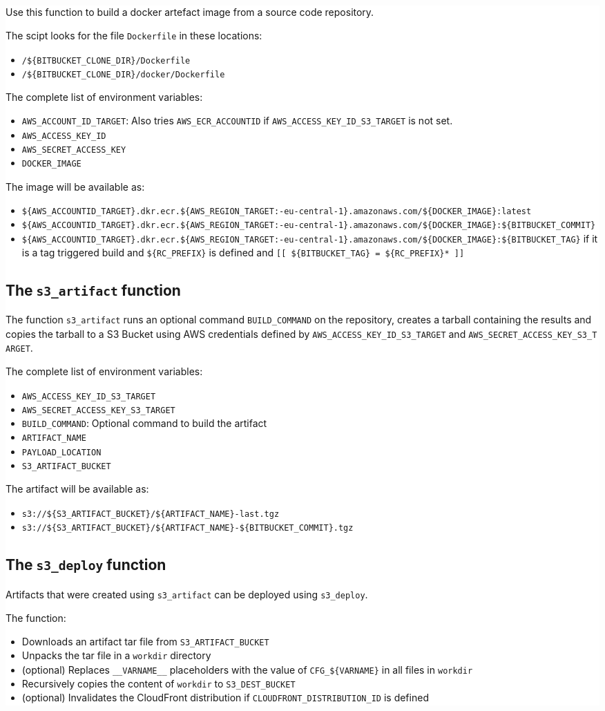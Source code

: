 Use this function to build a docker artefact image from a source code repository.

The scipt looks for the file `Dockerfile` in these locations:

* `/${BITBUCKET_CLONE_DIR}/Dockerfile`
* `/${BITBUCKET_CLONE_DIR}/docker/Dockerfile`

The complete list of environment variables:

* `AWS_ACCOUNT_ID_TARGET`: Also tries `AWS_ECR_ACCOUNTID` if
  `AWS_ACCESS_KEY_ID_S3_TARGET` is not set.
* `AWS_ACCESS_KEY_ID`
* `AWS_SECRET_ACCESS_KEY`
* `DOCKER_IMAGE`

The image will be available as:

* `${AWS_ACCOUNTID_TARGET}.dkr.ecr.${AWS_REGION_TARGET:-eu-central-1}.amazonaws.com/${DOCKER_IMAGE}:latest`
* `${AWS_ACCOUNTID_TARGET}.dkr.ecr.${AWS_REGION_TARGET:-eu-central-1}.amazonaws.com/${DOCKER_IMAGE}:${BITBUCKET_COMMIT}`
* `${AWS_ACCOUNTID_TARGET}.dkr.ecr.${AWS_REGION_TARGET:-eu-central-1}.amazonaws.com/${DOCKER_IMAGE}:${BITBUCKET_TAG}` if it is a tag triggered build and `${RC_PREFIX}`
  is defined and `[[ ${BITBUCKET_TAG} = ${RC_PREFIX}* ]]`


## The `s3_artifact` function

The function `s3_artifact` runs an optional command `BUILD_COMMAND` on the
repository, creates a tarball containing the results and copies the tarball
to a S3 Bucket using AWS credentials defined by `AWS_ACCESS_KEY_ID_S3_TARGET`
and `AWS_SECRET_ACCESS_KEY_S3_TARGET`.

The complete list of environment variables:

* `AWS_ACCESS_KEY_ID_S3_TARGET`
* `AWS_SECRET_ACCESS_KEY_S3_TARGET`
* `BUILD_COMMAND`: Optional command to build the artifact
* `ARTIFACT_NAME`
* `PAYLOAD_LOCATION`
* `S3_ARTIFACT_BUCKET`

The artifact will be available as:

* `s3://${S3_ARTIFACT_BUCKET}/${ARTIFACT_NAME}-last.tgz`
* `s3://${S3_ARTIFACT_BUCKET}/${ARTIFACT_NAME}-${BITBUCKET_COMMIT}.tgz`

## The `s3_deploy` function

Artifacts that were created using `s3_artifact` can be deployed using `s3_deploy`.

The function:

* Downloads an artifact tar file from `S3_ARTIFACT_BUCKET`
* Unpacks the tar file in a `workdir` directory
* (optional) Replaces `__VARNAME__` placeholders with the value of
  `CFG_${VARNAME}` in all files in `workdir`
* Recursively copies the content of `workdir` to `S3_DEST_BUCKET`
* (optional) Invalidates the CloudFront distribution if
  `CLOUDFRONT_DISTRIBUTION_ID` is defined
